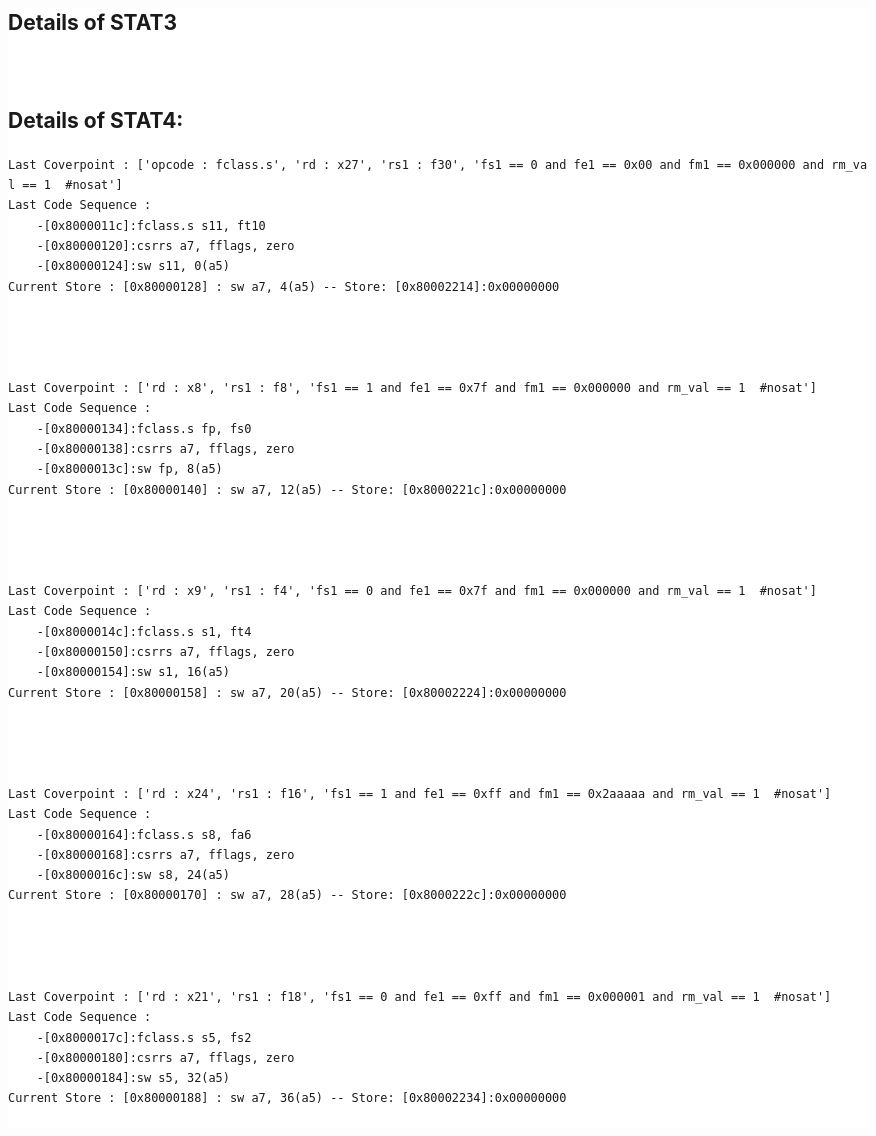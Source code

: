 ## Details of STAT3

```


```

## Details of STAT4:

```
Last Coverpoint : ['opcode : fclass.s', 'rd : x27', 'rs1 : f30', 'fs1 == 0 and fe1 == 0x00 and fm1 == 0x000000 and rm_val == 1  #nosat']
Last Code Sequence : 
	-[0x8000011c]:fclass.s s11, ft10
	-[0x80000120]:csrrs a7, fflags, zero
	-[0x80000124]:sw s11, 0(a5)
Current Store : [0x80000128] : sw a7, 4(a5) -- Store: [0x80002214]:0x00000000




Last Coverpoint : ['rd : x8', 'rs1 : f8', 'fs1 == 1 and fe1 == 0x7f and fm1 == 0x000000 and rm_val == 1  #nosat']
Last Code Sequence : 
	-[0x80000134]:fclass.s fp, fs0
	-[0x80000138]:csrrs a7, fflags, zero
	-[0x8000013c]:sw fp, 8(a5)
Current Store : [0x80000140] : sw a7, 12(a5) -- Store: [0x8000221c]:0x00000000




Last Coverpoint : ['rd : x9', 'rs1 : f4', 'fs1 == 0 and fe1 == 0x7f and fm1 == 0x000000 and rm_val == 1  #nosat']
Last Code Sequence : 
	-[0x8000014c]:fclass.s s1, ft4
	-[0x80000150]:csrrs a7, fflags, zero
	-[0x80000154]:sw s1, 16(a5)
Current Store : [0x80000158] : sw a7, 20(a5) -- Store: [0x80002224]:0x00000000




Last Coverpoint : ['rd : x24', 'rs1 : f16', 'fs1 == 1 and fe1 == 0xff and fm1 == 0x2aaaaa and rm_val == 1  #nosat']
Last Code Sequence : 
	-[0x80000164]:fclass.s s8, fa6
	-[0x80000168]:csrrs a7, fflags, zero
	-[0x8000016c]:sw s8, 24(a5)
Current Store : [0x80000170] : sw a7, 28(a5) -- Store: [0x8000222c]:0x00000000




Last Coverpoint : ['rd : x21', 'rs1 : f18', 'fs1 == 0 and fe1 == 0xff and fm1 == 0x000001 and rm_val == 1  #nosat']
Last Code Sequence : 
	-[0x8000017c]:fclass.s s5, fs2
	-[0x80000180]:csrrs a7, fflags, zero
	-[0x80000184]:sw s5, 32(a5)
Current Store : [0x80000188] : sw a7, 36(a5) -- Store: [0x80002234]:0x00000000


```